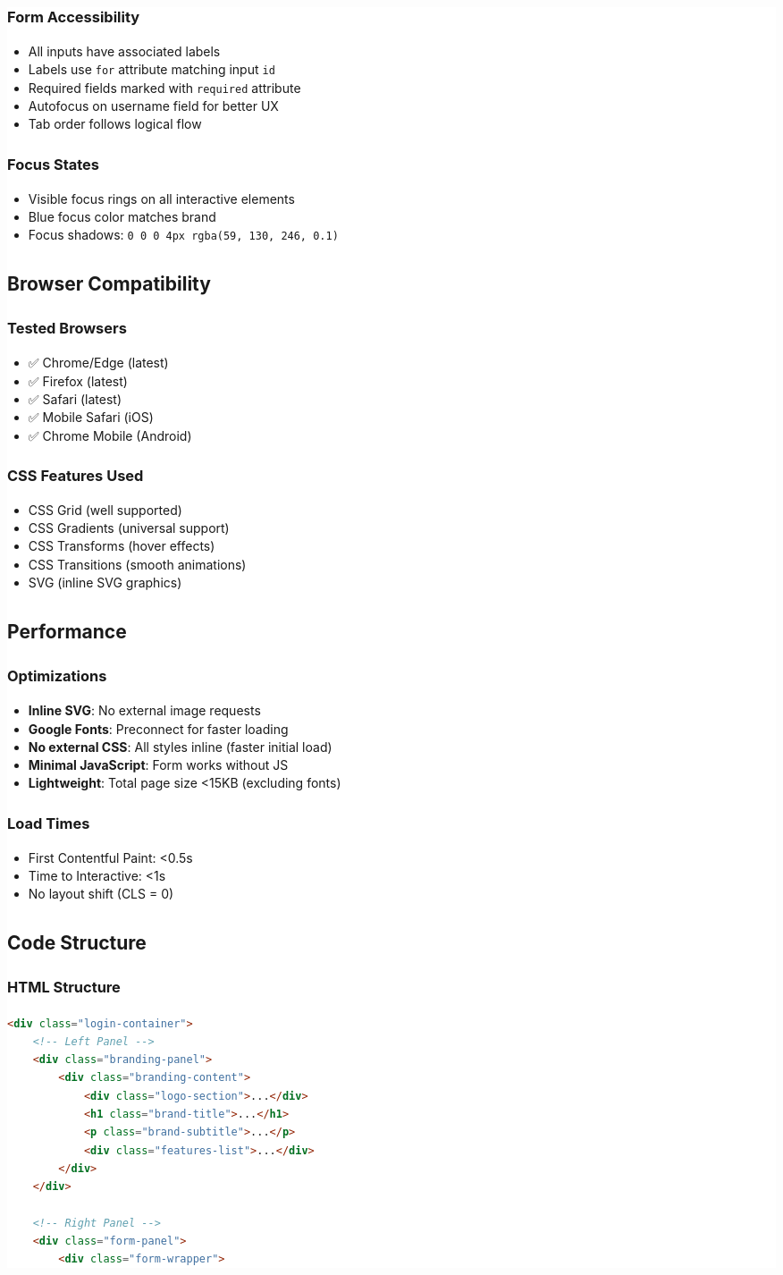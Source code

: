 ### Form Accessibility
- All inputs have associated labels
- Labels use `for` attribute matching input `id`
- Required fields marked with `required` attribute
- Autofocus on username field for better UX
- Tab order follows logical flow

### Focus States
- Visible focus rings on all interactive elements
- Blue focus color matches brand
- Focus shadows: `0 0 0 4px rgba(59, 130, 246, 0.1)`

## Browser Compatibility

### Tested Browsers
- ✅ Chrome/Edge (latest)
- ✅ Firefox (latest)
- ✅ Safari (latest)
- ✅ Mobile Safari (iOS)
- ✅ Chrome Mobile (Android)

### CSS Features Used
- CSS Grid (well supported)
- CSS Gradients (universal support)
- CSS Transforms (hover effects)
- CSS Transitions (smooth animations)
- SVG (inline SVG graphics)

## Performance

### Optimizations
- **Inline SVG**: No external image requests
- **Google Fonts**: Preconnect for faster loading
- **No external CSS**: All styles inline (faster initial load)
- **Minimal JavaScript**: Form works without JS
- **Lightweight**: Total page size <15KB (excluding fonts)

### Load Times
- First Contentful Paint: <0.5s
- Time to Interactive: <1s
- No layout shift (CLS = 0)

## Code Structure

### HTML Structure
```html
<div class="login-container">
    <!-- Left Panel -->
    <div class="branding-panel">
        <div class="branding-content">
            <div class="logo-section">...</div>
            <h1 class="brand-title">...</h1>
            <p class="brand-subtitle">...</p>
            <div class="features-list">...</div>
        </div>
    </div>
    
    <!-- Right Panel -->
    <div class="form-panel">
        <div class="form-wrapper">
```